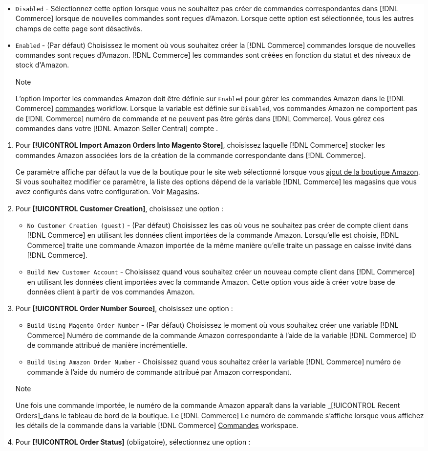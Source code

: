    - `Disabled` - Sélectionnez cette option lorsque vous ne souhaitez pas créer de commandes correspondantes dans [!DNL Commerce] lorsque de nouvelles commandes sont reçues d’Amazon. Lorsque cette option est sélectionnée, tous les autres champs de cette page sont désactivés.

   - `Enabled` - (Par défaut) Choisissez le moment où vous souhaitez créer la [!DNL Commerce] commandes lorsque de nouvelles commandes sont reçues d’Amazon. [!DNL Commerce] les commandes sont créées en fonction du statut et des niveaux de stock d&#39;Amazon.

      >[!NOTE]
      >
      >L’option Importer les commandes Amazon doit être définie sur `Enabled` pour gérer les commandes Amazon dans le [!DNL Commerce] [commandes](https://experienceleague.adobe.com/docs/commerce-admin/stores-sales/order-management/orders/orders.html) workflow. Lorsque la variable est définie sur `Disabled`, vos commandes Amazon ne comportent pas de [!DNL Commerce] numéro de commande et ne peuvent pas être gérés dans [!DNL Commerce]. Vous gérez ces commandes dans votre [!DNL Amazon Seller Central] compte .

1. Pour **[!UICONTROL Import Amazon Orders Into Magento Store]**, choisissez laquelle [!DNL Commerce] stocker les commandes Amazon associées lors de la création de la commande correspondante dans [!DNL Commerce].

   Ce paramètre affiche par défaut la vue de la boutique pour le site web sélectionné lorsque vous [ajout de la boutique Amazon](./store-integration.md). Si vous souhaitez modifier ce paramètre, la liste des options dépend de la variable [!DNL Commerce] les magasins que vous avez configurés dans votre configuration. Voir [Magasins](https://experienceleague.adobe.com/docs/commerce-admin/stores-sales/site-store/store-views.html).

1. Pour **[!UICONTROL Customer Creation]**, choisissez une option :

   - `No Customer Creation (guest)` - (Par défaut) Choisissez les cas où vous ne souhaitez pas créer de compte client dans [!DNL Commerce] en utilisant les données client importées de la commande Amazon. Lorsqu’elle est choisie, [!DNL Commerce] traite une commande Amazon importée de la même manière qu’elle traite un passage en caisse invité dans [!DNL Commerce].

   - `Build New Customer Account` - Choisissez quand vous souhaitez créer un nouveau compte client dans [!DNL Commerce] en utilisant les données client importées avec la commande Amazon. Cette option vous aide à créer votre base de données client à partir de vos commandes Amazon.

1. Pour **[!UICONTROL Order Number Source]**, choisissez une option :

   - `Build Using Magento Order Number` - (Par défaut) Choisissez le moment où vous souhaitez créer une variable [!DNL Commerce] Numéro de commande de la commande Amazon correspondante à l’aide de la variable [!DNL Commerce] ID de commande attribué de manière incrémentielle.

   - `Build Using Amazon Order Number` - Choisissez quand vous souhaitez créer la variable [!DNL Commerce] numéro de commande à l’aide du numéro de commande attribué par Amazon correspondant.
   >[!NOTE]
   >
   >Une fois une commande importée, le numéro de la commande Amazon apparaît dans la variable _[!UICONTROL Recent Orders]_dans le tableau de bord de la boutique. Le [!DNL Commerce] Le numéro de commande s’affiche lorsque vous affichez les détails de la commande dans la variable [!DNL Commerce] [Commandes](https://experienceleague.adobe.com/docs/commerce-admin/stores-sales/order-management/orders/orders.html) workspace.

1. Pour **[!UICONTROL Order Status]** (obligatoire), sélectionnez une option :
